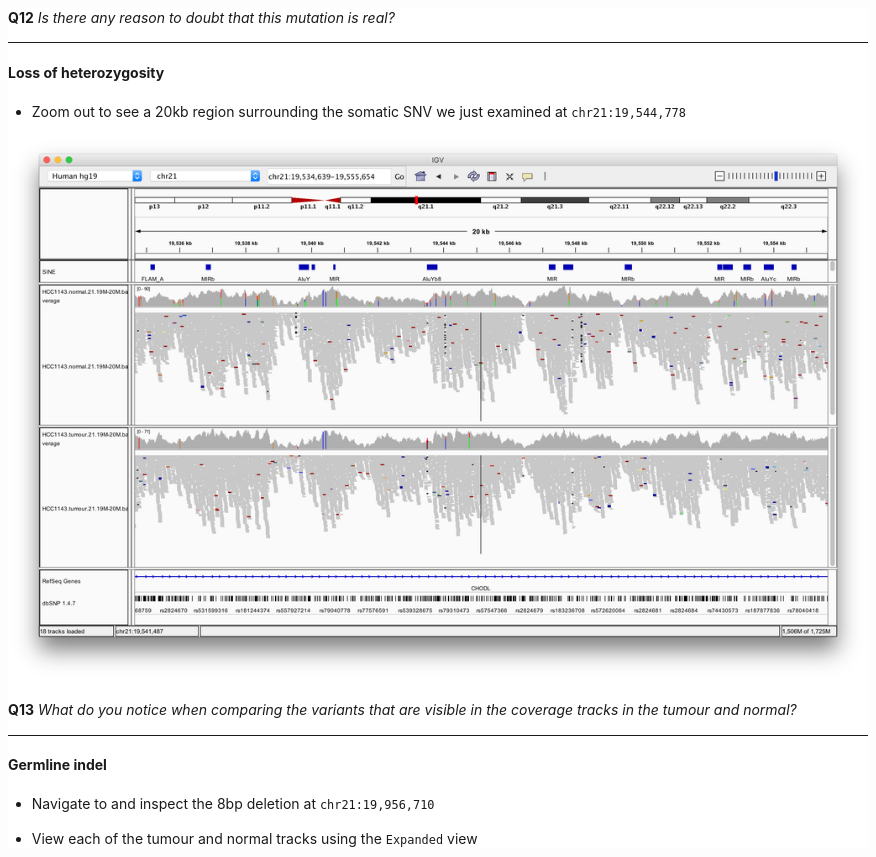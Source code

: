 **Q12** *Is there any reason to doubt that this mutation is real?*

-------------------------------------------------------------------------------------------

#### Loss of heterozygosity

* Zoom out to see a 20kb region surrounding the somatic SNV we just examined at `chr21:19,544,778`

![](images/loss_of_heterozygosity.png)

**Q13** *What do you notice when comparing the variants that are visible in the coverage tracks in the tumour and normal?*

-------------------------------------------------------------------------------------------

#### Germline indel

* Navigate to and inspect the 8bp deletion at `chr21:19,956,710`

* View each of the tumour and normal tracks using the `Expanded` view
